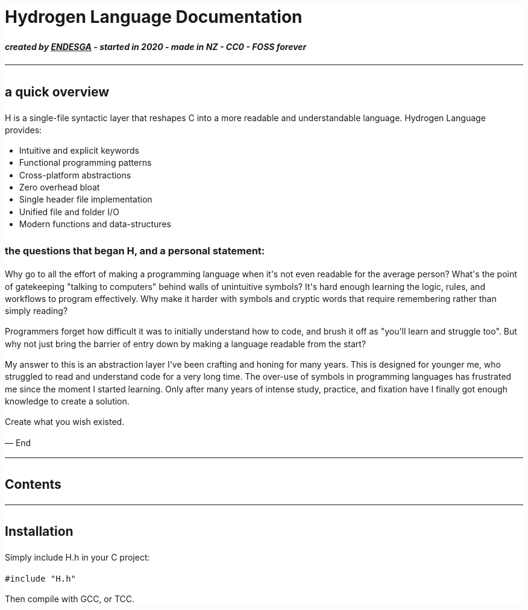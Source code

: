 # <H>H</H>ydrogen <H>Lang</H>uage Documentation

#### <i><G>created by </G><a href="https://x.com/ENDESGA" class="EDG">ENDESGA</a><G> - started in 2020 - made in NZ - CC0 - FOSS forever</G></i>

-------
## <G>a quick overview</G>
<H>H</H> is a single-file syntactic layer that reshapes C into a more readable and understandable language.
<H>H</H>ydrogen <H>Lang</H>uage provides:
- Intuitive and explicit keywords
- Functional programming patterns
- Cross-platform abstractions
- Zero overhead bloat
- Single header file implementation
- Unified file and folder I/O
- Modern functions and data-structures

### the questions that began H, and a personal statement:
Why go to all the effort of making a programming language when it's not even readable for the average person? What's the point of gatekeeping "talking to computers" behind walls of unintuitive symbols? It's hard enough learning the logic, rules, and workflows to program effectively. Why make it harder with symbols and cryptic words that require remembering rather than simply reading?

Programmers forget how difficult it was to initially understand how to code, and brush it off as "you'll learn and struggle too". But why not just bring the barrier of entry down by making a language readable from the start?

My answer to this is an abstraction layer I've been crafting and honing for many years.
This is designed for younger me, who struggled to read and understand code for a very long time. The over-use of symbols in programming languages has frustrated me since the moment I started learning. Only after many years of intense study, practice, and fixation have I finally got enough knowledge to create a solution.

Create what you wish existed.

<LG>— End</LG>

-------
## Contents

<toc></toc>

-------
## Installation
Simply include H.h in your C project:
<pre>
<Y>#include</Y> <C>"H.h"</C>
</pre>
Then compile with <H>GCC</H>, or <H>TCC</H>.
